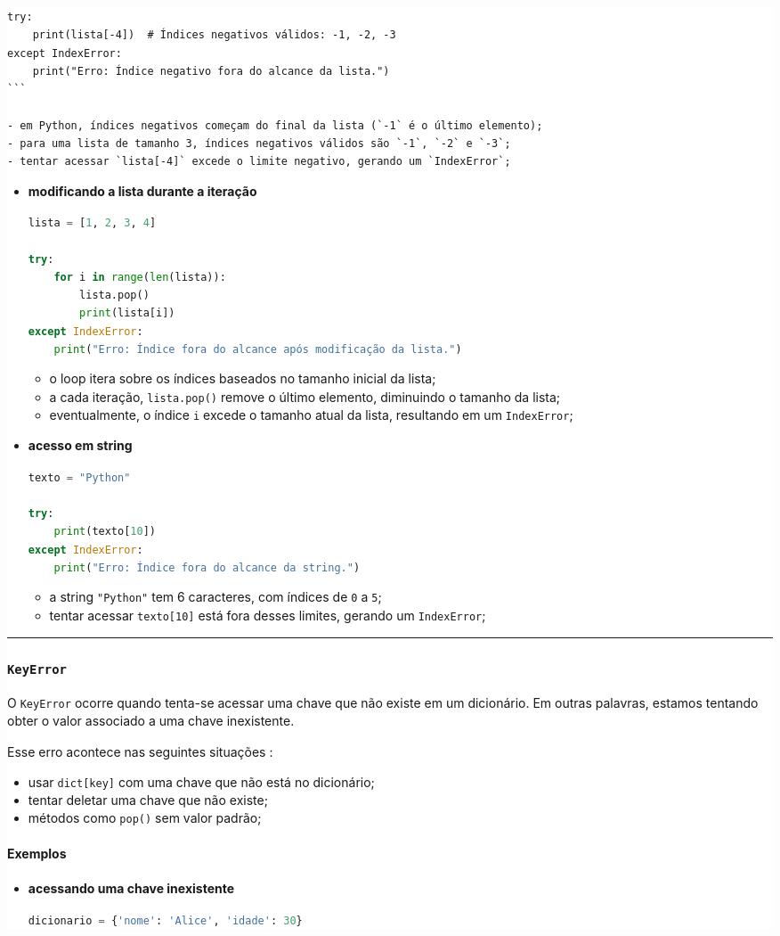     try:
        print(lista[-4])  # Índices negativos válidos: -1, -2, -3
    except IndexError:
        print("Erro: Índice negativo fora do alcance da lista.")
    ```

    - em Python, índices negativos começam do final da lista (`-1` é o último elemento);
    - para uma lista de tamanho 3, índices negativos válidos são `-1`, `-2` e `-3`;
    - tentar acessar `lista[-4]` excede o limite negativo, gerando um `IndexError`;

- **modificando a lista durante a iteração**
    ```python
    lista = [1, 2, 3, 4]

    try:
        for i in range(len(lista)):
            lista.pop()
            print(lista[i])
    except IndexError:
        print("Erro: Índice fora do alcance após modificação da lista.")
    ```

    - o loop itera sobre os índices baseados no tamanho inicial da lista;
    - a cada iteração, `lista.pop()` remove o último elemento, diminuindo o tamanho da lista;
    - eventualmente, o índice `i` excede o tamanho atual da lista, resultando em um `IndexError`;

- **acesso em string**
    ```python
    texto = "Python"

    try:
        print(texto[10])
    except IndexError:
        print("Erro: Índice fora do alcance da string.")
    ```

    - a string `"Python"` tem 6 caracteres, com índices de `0` a `5`;
    - tentar acessar `texto[10]` está fora desses limites, gerando um `IndexError`;

---

### `KeyError`

O `KeyError` ocorre quando tenta-se acessar uma chave que não existe em um dicionário. Em outras palavras, estamos tentando obter o valor associado a uma chave inexistente.

Esse erro acontece nas seguintes situações :
- usar `dict[key]` com uma chave que não está no dicionário;
- tentar deletar uma chave que não existe;
- métodos como `pop()` sem valor padrão;

#### Exemplos

- **acessando uma chave inexistente**
    ```python
    dicionario = {'nome': 'Alice', 'idade': 30}
